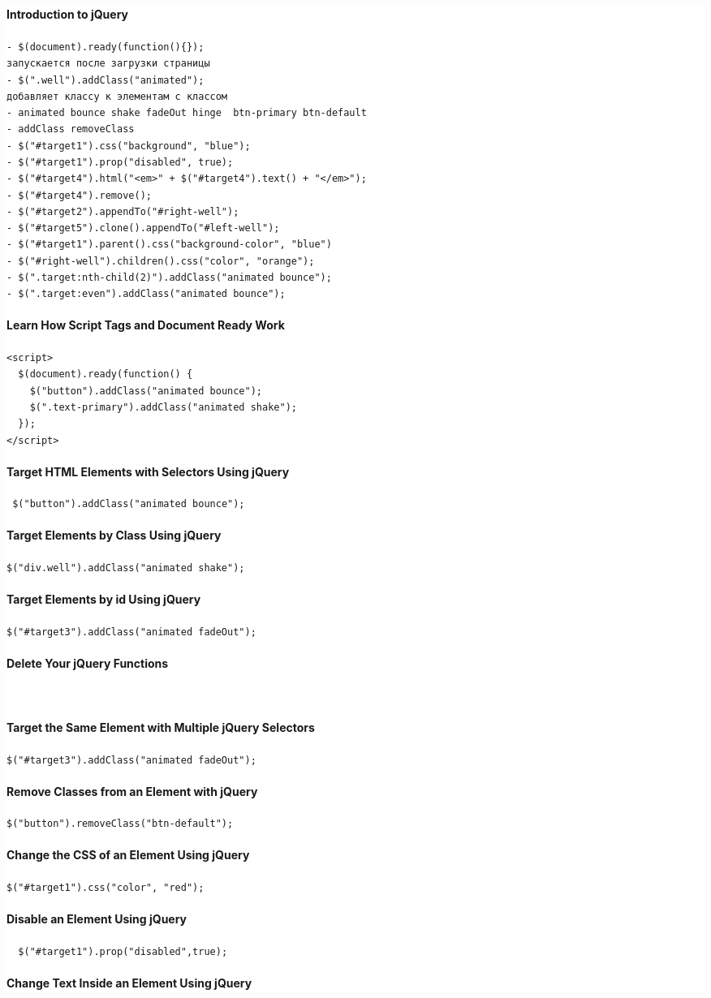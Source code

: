#### Introduction to jQuery
```
- $(document).ready(function(){});  
запускается после загрузки страницы
- $(".well").addClass("animated");  
добавляет классу к элементам с классом
- animated bounce shake fadeOut hinge  btn-primary btn-default 
- addClass removeClass
- $("#target1").css("background", "blue");
- $("#target1").prop("disabled", true);
- $("#target4").html("<em>" + $("#target4").text() + "</em>");
- $("#target4").remove();
- $("#target2").appendTo("#right-well"); 
- $("#target5").clone().appendTo("#left-well");
- $("#target1").parent().css("background-color", "blue")
- $("#right-well").children().css("color", "orange");
- $(".target:nth-child(2)").addClass("animated bounce");
- $(".target:even").addClass("animated bounce");
```



#### Learn How Script Tags and Document Ready Work
```
<script>
  $(document).ready(function() {
    $("button").addClass("animated bounce");
    $(".text-primary").addClass("animated shake");
  });
</script>
```
#### Target HTML Elements with Selectors Using jQuery
```
 $("button").addClass("animated bounce");
```
#### Target Elements by Class Using jQuery
```
$("div.well").addClass("animated shake");
```
#### Target Elements by id Using jQuery
```
$("#target3").addClass("animated fadeOut");    
```
#### Delete Your jQuery Functions
```
  
```
#### Target the Same Element with Multiple jQuery Selectors
```
$("#target3").addClass("animated fadeOut");    
```
#### Remove Classes from an Element with jQuery
```
$("button").removeClass("btn-default");
```
#### Change the CSS of an Element Using jQuery
```
$("#target1").css("color", "red");
```
#### Disable an Element Using jQuery
```
  $("#target1").prop("disabled",true);
```
#### Change Text Inside an Element Using jQuery
```
```